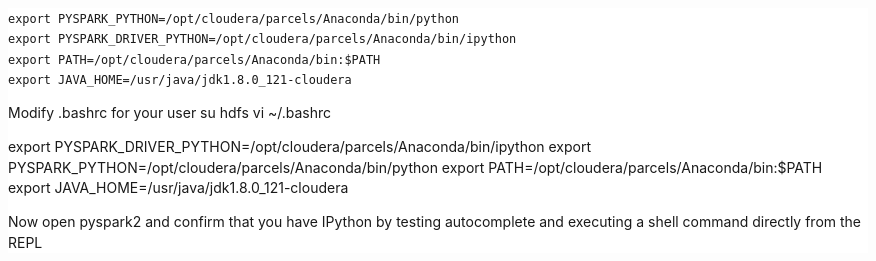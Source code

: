 ```
export PYSPARK_PYTHON=/opt/cloudera/parcels/Anaconda/bin/python
export PYSPARK_DRIVER_PYTHON=/opt/cloudera/parcels/Anaconda/bin/ipython
export PATH=/opt/cloudera/parcels/Anaconda/bin:$PATH
export JAVA_HOME=/usr/java/jdk1.8.0_121-cloudera
```

Modify .bashrc for your user
su hdfs
vi ~/.bashrc

export PYSPARK_DRIVER_PYTHON=/opt/cloudera/parcels/Anaconda/bin/ipython
export PYSPARK_PYTHON=/opt/cloudera/parcels/Anaconda/bin/python
export PATH=/opt/cloudera/parcels/Anaconda/bin:$PATH
export JAVA_HOME=/usr/java/jdk1.8.0_121-cloudera

Now open pyspark2 and confirm that you have IPython by testing autocomplete and executing a shell command directly from the REPL
